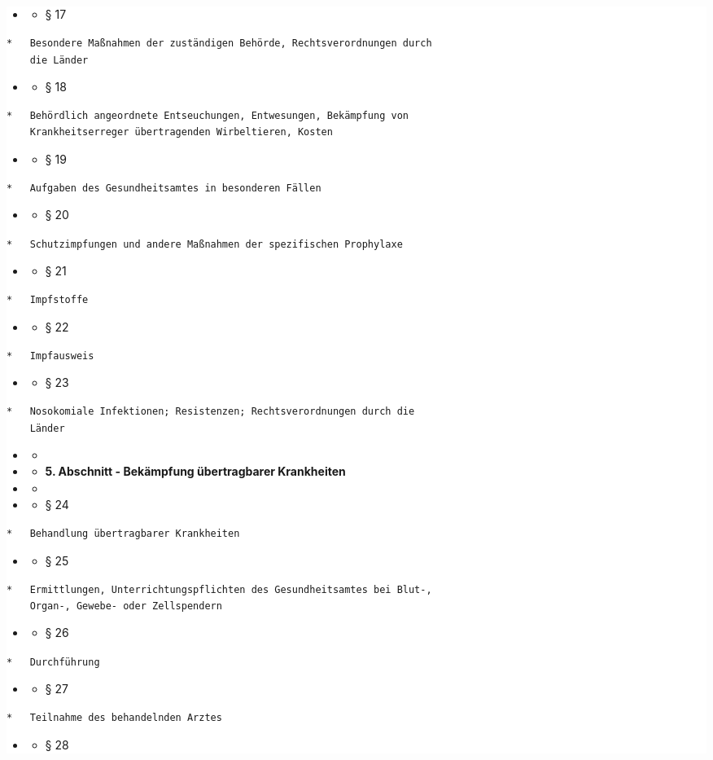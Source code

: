 *    *   § 17

    *   Besondere Maßnahmen der zuständigen Behörde, Rechtsverordnungen durch
        die Länder


*    *   § 18

    *   Behördlich angeordnete Entseuchungen, Entwesungen, Bekämpfung von
        Krankheitserreger übertragenden Wirbeltieren, Kosten


*    *   § 19

    *   Aufgaben des Gesundheitsamtes in besonderen Fällen


*    *   § 20

    *   Schutzimpfungen und andere Maßnahmen der spezifischen Prophylaxe


*    *   § 21

    *   Impfstoffe


*    *   § 22

    *   Impfausweis


*    *   § 23

    *   Nosokomiale Infektionen; Resistenzen; Rechtsverordnungen durch die
        Länder


*    *

*    *   **5. Abschnitt - Bekämpfung übertragbarer Krankheiten**


*    *

*    *   § 24

    *   Behandlung übertragbarer Krankheiten


*    *   § 25

    *   Ermittlungen, Unterrichtungspflichten des Gesundheitsamtes bei Blut-,
        Organ-, Gewebe- oder Zellspendern


*    *   § 26

    *   Durchführung


*    *   § 27

    *   Teilnahme des behandelnden Arztes


*    *   § 28
